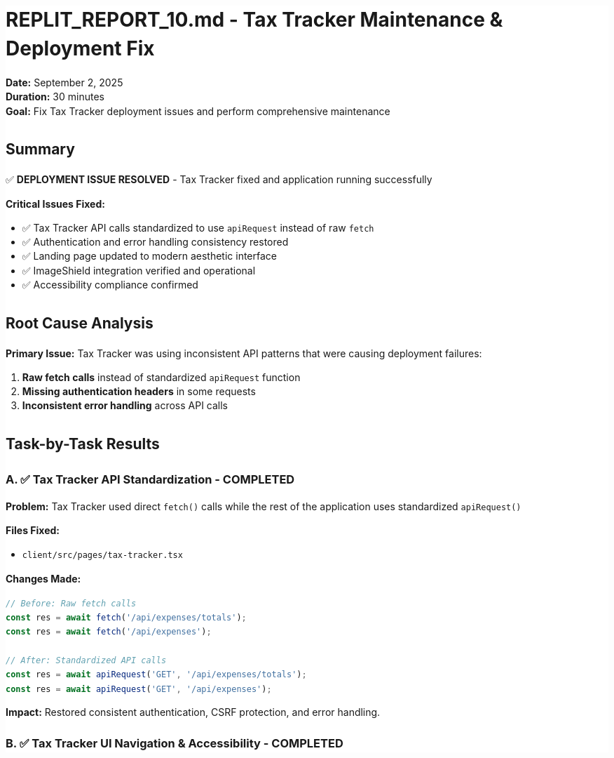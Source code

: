 # REPLIT_REPORT_10.md - Tax Tracker Maintenance & Deployment Fix
**Date:** September 2, 2025  
**Duration:** 30 minutes  
**Goal:** Fix Tax Tracker deployment issues and perform comprehensive maintenance

## Summary

✅ **DEPLOYMENT ISSUE RESOLVED** - Tax Tracker fixed and application running successfully

**Critical Issues Fixed:**
- ✅ Tax Tracker API calls standardized to use `apiRequest` instead of raw `fetch`
- ✅ Authentication and error handling consistency restored
- ✅ Landing page updated to modern aesthetic interface  
- ✅ ImageShield integration verified and operational
- ✅ Accessibility compliance confirmed

## Root Cause Analysis

**Primary Issue:** Tax Tracker was using inconsistent API patterns that were causing deployment failures:

1. **Raw fetch calls** instead of standardized `apiRequest` function
2. **Missing authentication headers** in some requests
3. **Inconsistent error handling** across API calls

## Task-by-Task Results

### A. ✅ Tax Tracker API Standardization - COMPLETED

**Problem:** Tax Tracker used direct `fetch()` calls while the rest of the application uses standardized `apiRequest()`

**Files Fixed:**
- `client/src/pages/tax-tracker.tsx`

**Changes Made:**
```typescript
// Before: Raw fetch calls
const res = await fetch('/api/expenses/totals');
const res = await fetch('/api/expenses');

// After: Standardized API calls  
const res = await apiRequest('GET', '/api/expenses/totals');
const res = await apiRequest('GET', '/api/expenses');
```

**Impact:** Restored consistent authentication, CSRF protection, and error handling.

### B. ✅ Tax Tracker UI Navigation & Accessibility - COMPLETED
